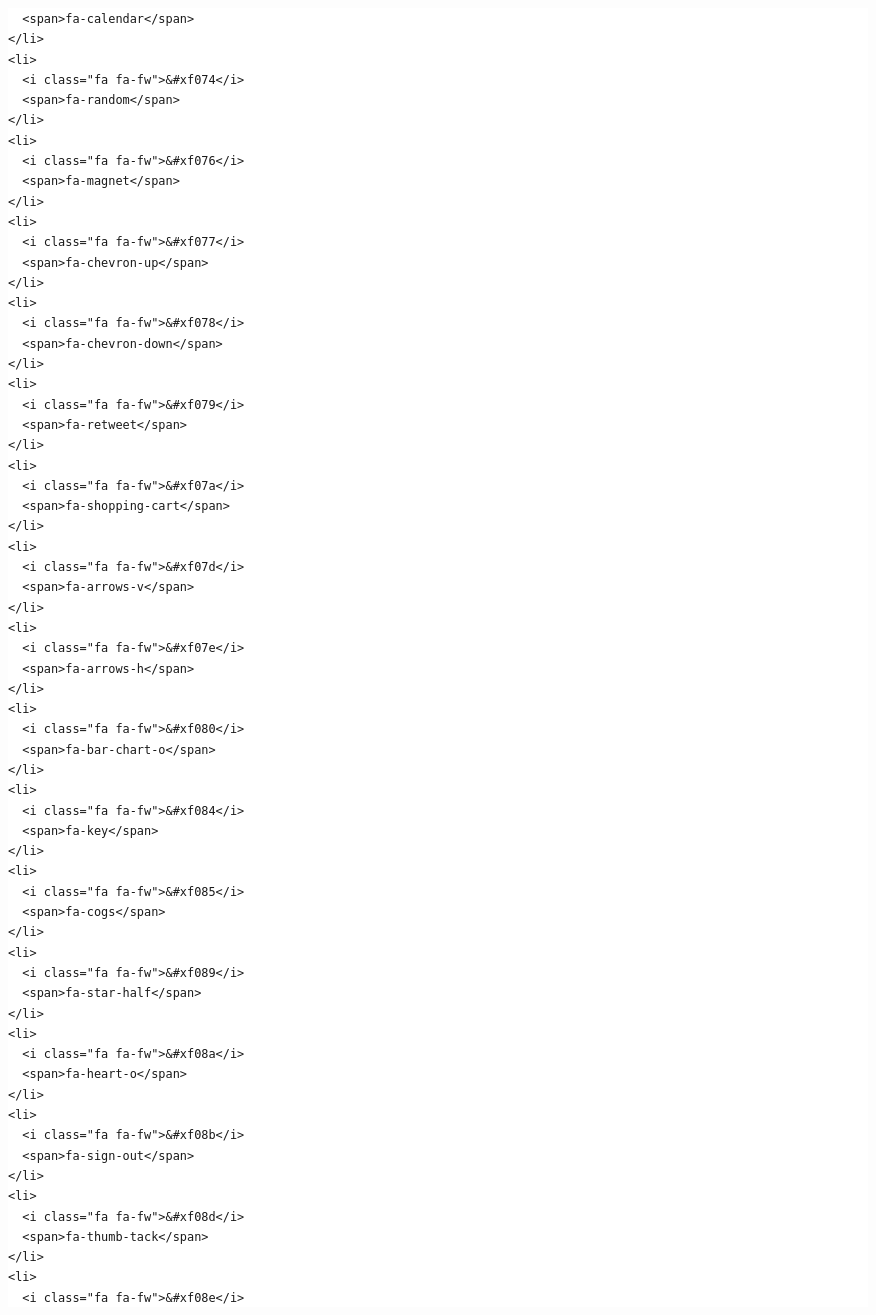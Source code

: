       <span>fa-calendar</span>
    </li>
    <li>
      <i class="fa fa-fw">&#xf074</i>
      <span>fa-random</span>
    </li>
    <li>
      <i class="fa fa-fw">&#xf076</i>
      <span>fa-magnet</span>
    </li>
    <li>
      <i class="fa fa-fw">&#xf077</i>
      <span>fa-chevron-up</span>
    </li>
    <li>
      <i class="fa fa-fw">&#xf078</i>
      <span>fa-chevron-down</span>
    </li>
    <li>
      <i class="fa fa-fw">&#xf079</i>
      <span>fa-retweet</span>
    </li>
    <li>
      <i class="fa fa-fw">&#xf07a</i>
      <span>fa-shopping-cart</span>
    </li>
    <li>
      <i class="fa fa-fw">&#xf07d</i>
      <span>fa-arrows-v</span>
    </li>
    <li>
      <i class="fa fa-fw">&#xf07e</i>
      <span>fa-arrows-h</span>
    </li>
    <li>
      <i class="fa fa-fw">&#xf080</i>
      <span>fa-bar-chart-o</span>
    </li>
    <li>
      <i class="fa fa-fw">&#xf084</i>
      <span>fa-key</span>
    </li>
    <li>
      <i class="fa fa-fw">&#xf085</i>
      <span>fa-cogs</span>
    </li>
    <li>
      <i class="fa fa-fw">&#xf089</i>
      <span>fa-star-half</span>
    </li>
    <li>
      <i class="fa fa-fw">&#xf08a</i>
      <span>fa-heart-o</span>
    </li>
    <li>
      <i class="fa fa-fw">&#xf08b</i>
      <span>fa-sign-out</span>
    </li>
    <li>
      <i class="fa fa-fw">&#xf08d</i>
      <span>fa-thumb-tack</span>
    </li>
    <li>
      <i class="fa fa-fw">&#xf08e</i>